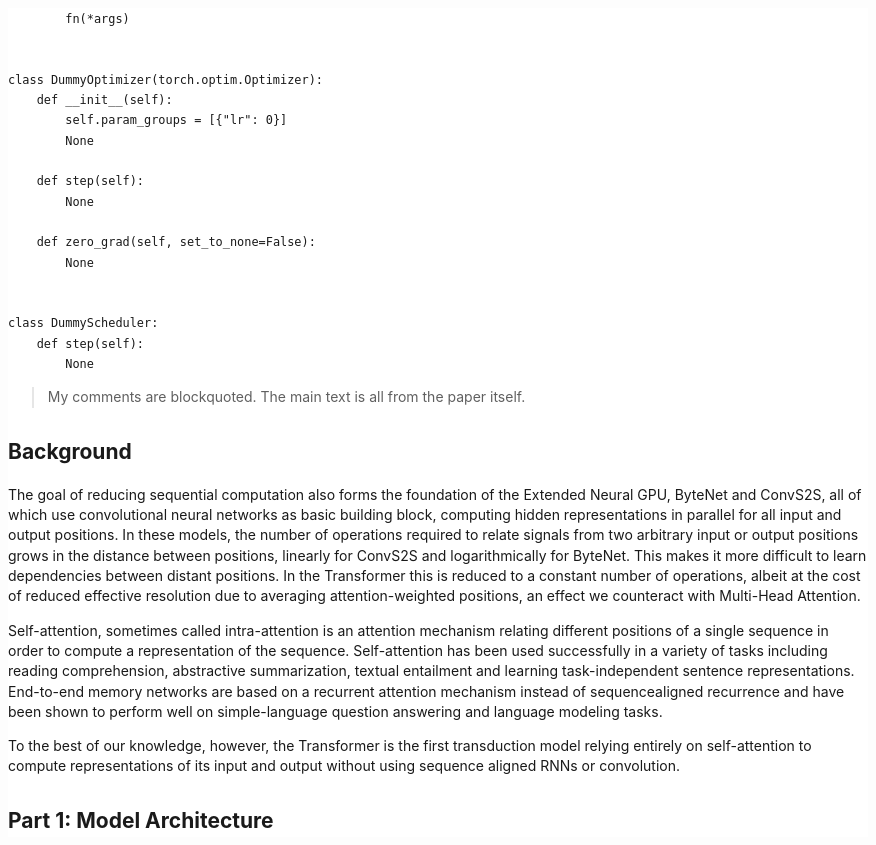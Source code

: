 ```
        fn(*args)


class DummyOptimizer(torch.optim.Optimizer):
    def __init__(self):
        self.param_groups = [{"lr": 0}]
        None

    def step(self):
        None

    def zero_grad(self, set_to_none=False):
        None


class DummyScheduler:
    def step(self):
        None
```

>   
> 
> My comments are blockquoted. The main text is all from the paper itself.

## Background

  

The goal of reducing sequential computation also forms the foundation of the Extended Neural GPU, ByteNet and ConvS2S, all of which use convolutional neural networks as basic building block, computing hidden representations in parallel for all input and output positions. In these models, the number of operations required to relate signals from two arbitrary input or output positions grows in the distance between positions, linearly for ConvS2S and logarithmically for ByteNet. This makes it more difficult to learn dependencies between distant positions. In the Transformer this is reduced to a constant number of operations, albeit at the cost of reduced effective resolution due to averaging attention-weighted positions, an effect we counteract with Multi-Head Attention.

  

Self-attention, sometimes called intra-attention is an attention mechanism relating different positions of a single sequence in order to compute a representation of the sequence. Self-attention has been used successfully in a variety of tasks including reading comprehension, abstractive summarization, textual entailment and learning task-independent sentence representations. End-to-end memory networks are based on a recurrent attention mechanism instead of sequencealigned recurrence and have been shown to perform well on simple-language question answering and language modeling tasks.

  

To the best of our knowledge, however, the Transformer is the first transduction model relying entirely on self-attention to compute representations of its input and output without using sequence aligned RNNs or convolution.

  

## Part 1: Model Architecture
